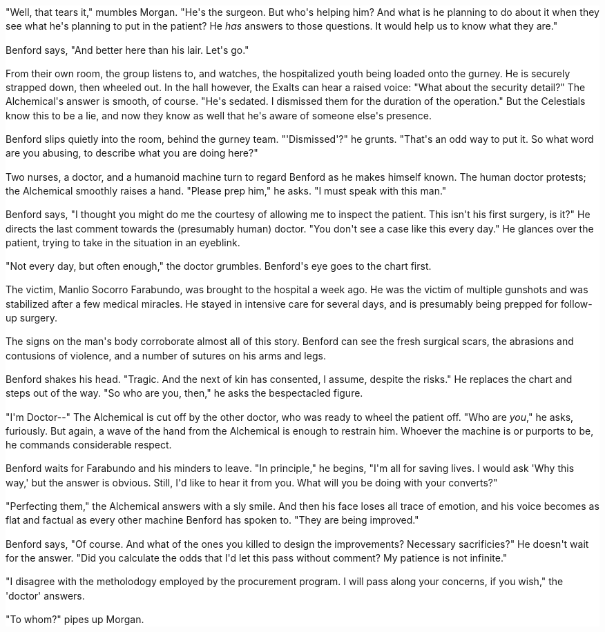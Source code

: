 "Well, that tears it," mumbles Morgan. "He's the surgeon. But who's helping him? And what is he planning to do about it when they see what he's planning to put in the patient? He _has_ answers to those questions. It would help us to know what they are."

Benford says, "And better here than his lair. Let's go."

From their own room, the group listens to, and watches, the hospitalized youth being loaded onto the gurney. He is securely strapped down, then wheeled out. In the hall however, the Exalts can hear a raised voice: "What about the security detail?" The Alchemical's answer is smooth, of course. "He's sedated. I dismissed them for the duration of the operation." But the Celestials know this to be a lie, and now they know as well that he's aware of someone else's presence.

Benford slips quietly into the room, behind the gurney team. "'Dismissed'?" he grunts. "That's an odd way to put it. So what word are you abusing, to describe what you are doing here?"

Two nurses, a doctor, and a humanoid machine turn to regard Benford as he makes himself known. The human doctor protests; the Alchemical smoothly raises a hand. "Please prep him," he asks. "I must speak with this man."

Benford says, "I thought you might do me the courtesy of allowing me to inspect the patient. This isn't his first surgery, is it?" He directs the last comment towards the (presumably human) doctor. "You don't see a case like this every day." He glances over the patient, trying to take in the situation in an eyeblink.

"Not every day, but often enough," the doctor grumbles. Benford's eye goes to the chart first.

The victim, Manlio Socorro Farabundo, was brought to the hospital a week ago. He was the victim of multiple gunshots and was stabilized after a few medical miracles. He stayed in intensive care for several days, and is presumably being prepped for follow-up surgery.

The signs on the man's body corroborate almost all of this story. Benford can see the fresh surgical scars, the abrasions and contusions of violence, and a number of sutures on his arms and legs.

Benford shakes his head. "Tragic. And the next of kin has consented, I assume, despite the risks." He replaces the chart and steps out of the way. "So who are you, then," he asks the bespectacled figure.

"I'm Doctor--" The Alchemical is cut off by the other doctor, who was ready to wheel the patient off. "Who are _you_," he asks, furiously. But again, a wave of the hand from the Alchemical is enough to restrain him. Whoever the machine is or purports to be, he commands considerable respect.

Benford waits for Farabundo and his minders to leave. "In principle," he begins, "I'm all for saving lives. I would ask 'Why this way,' but the answer is obvious. Still, I'd like to hear it from you. What will you be doing with your converts?"

"Perfecting them," the Alchemical answers with a sly smile. And then his face loses all trace of emotion, and his voice becomes as flat and factual as every other machine Benford has spoken to. "They are being improved."

Benford says, "Of course. And what of the ones you killed to design the improvements? Necessary sacrificies?" He doesn't wait for the answer. "Did you calculate the odds that I'd let this pass without comment? My patience is not infinite."

"I disagree with the metholodogy employed by the procurement program. I will pass along your concerns, if you wish," the 'doctor' answers.

"To whom?" pipes up Morgan.
